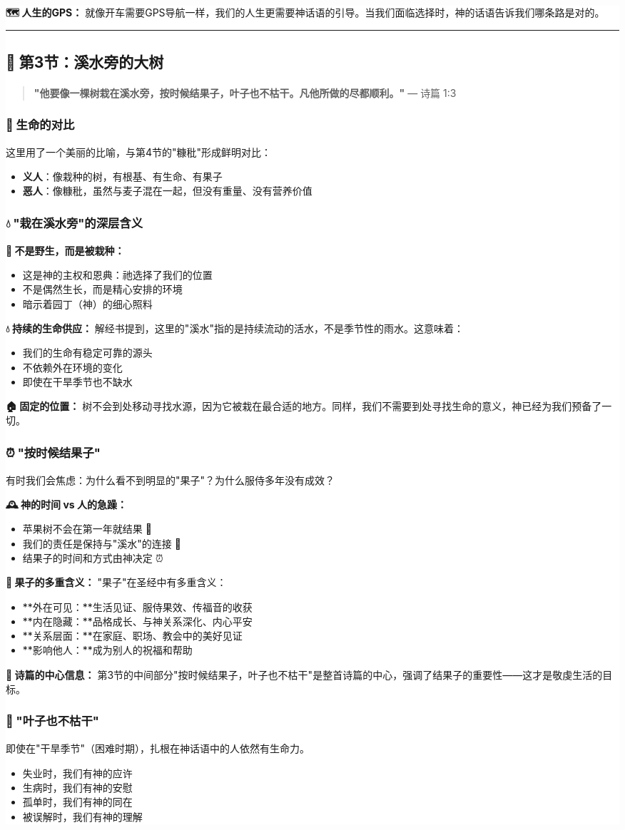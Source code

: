 **🗺️ 人生的GPS：** 就像开车需要GPS导航一样，我们的人生更需要神话语的引导。当我们面临选择时，神的话语告诉我们哪条路是对的。

---

## 🌳 第3节：溪水旁的大树

> **"他要像一棵树栽在溪水旁，按时候结果子，叶子也不枯干。凡他所做的尽都顺利。"** — 诗篇 1:3

### 🌱 生命的对比

这里用了一个美丽的比喻，与第4节的"糠秕"形成鲜明对比：

- **义人**：像栽种的树，有根基、有生命、有果子
- **恶人**：像糠秕，虽然与麦子混在一起，但没有重量、没有营养价值

### 💧 "栽在溪水旁"的深层含义

**🌳 不是野生，而是被栽种：**

- 这是神的主权和恩典：祂选择了我们的位置
- 不是偶然生长，而是精心安排的环境
- 暗示着园丁（神）的细心照料

**💧 持续的生命供应：** 解经书提到，这里的"溪水"指的是持续流动的活水，不是季节性的雨水。这意味着：

- 我们的生命有稳定可靠的源头
- 不依赖外在环境的变化
- 即使在干旱季节也不缺水

**🏠 固定的位置：** 树不会到处移动寻找水源，因为它被栽在最合适的地方。同样，我们不需要到处寻找生命的意义，神已经为我们预备了一切。

### ⏰ "按时候结果子"

有时我们会焦虑：为什么看不到明显的"果子"？为什么服侍多年没有成效？

**🕰️ 神的时间 vs 人的急躁：**

- 苹果树不会在第一年就结果 🍎
- 我们的责任是保持与"溪水"的连接 🔗
- 结果子的时间和方式由神决定 ⏰

**🍎 果子的多重含义：** "果子"在圣经中有多重含义：

- **外在可见：**生活见证、服侍果效、传福音的收获
- **内在隐藏：**品格成长、与神关系深化、内心平安
- **关系层面：**在家庭、职场、教会中的美好见证
- **影响他人：**成为别人的祝福和帮助

**📍 诗篇的中心信息：** 第3节的中间部分"按时候结果子，叶子也不枯干"是整首诗篇的中心，强调了结果子的重要性——这才是敬虔生活的目标。

### 💪 "叶子也不枯干"

即使在"干旱季节"（困难时期），扎根在神话语中的人依然有生命力。

- 失业时，我们有神的应许
- 生病时，我们有神的安慰
- 孤单时，我们有神的同在
- 被误解时，我们有神的理解
